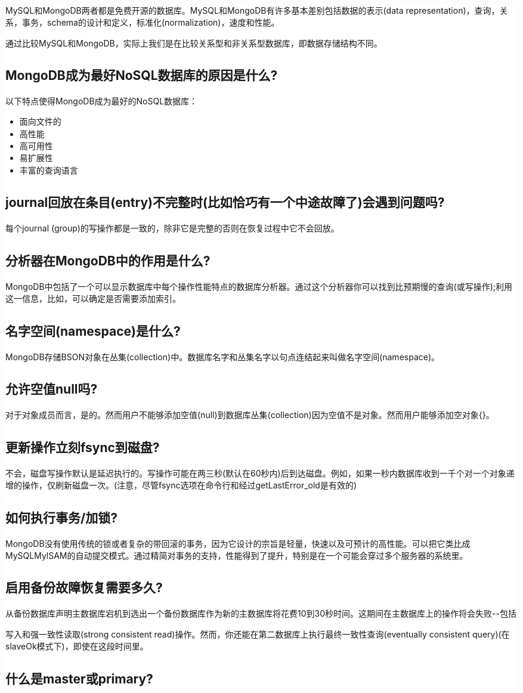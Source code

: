 MySQL和MongoDB两者都是免费开源的数据库。MySQL和MongoDB有许多基本差别包括数据的表示(data representation)，查询，关系，事务，schema的设计和定义，标准化(normalization)，速度和性能。

通过比较MySQL和MongoDB，实际上我们是在比较关系型和非关系型数据库，即数据存储结构不同。

## MongoDB成为最好NoSQL数据库的原因是什么?

以下特点使得MongoDB成为最好的NoSQL数据库：

- 面向文件的
- 高性能
- 高可用性
- 易扩展性
- 丰富的查询语言

## journal回放在条目(entry)不完整时(比如恰巧有一个中途故障了)会遇到问题吗?

每个journal (group)的写操作都是一致的，除非它是完整的否则在恢复过程中它不会回放。

## 分析器在MongoDB中的作用是什么?

MongoDB中包括了一个可以显示数据库中每个操作性能特点的数据库分析器。通过这个分析器你可以找到比预期慢的查询(或写操作);利用这一信息，比如，可以确定是否需要添加索引。

## 名字空间(namespace)是什么?

MongoDB存储BSON对象在丛集(collection)中。数据库名字和丛集名字以句点连结起来叫做名字空间(namespace)。

## 允许空值null吗?

对于对象成员而言，是的。然而用户不能够添加空值(null)到数据库丛集(collection)因为空值不是对象。然而用户能够添加空对象{}。



## 更新操作立刻fsync到磁盘?

不会，磁盘写操作默认是延迟执行的。写操作可能在两三秒(默认在60秒内)后到达磁盘。例如，如果一秒内数据库收到一千个对一个对象递增的操作，仅刷新磁盘一次。(注意，尽管fsync选项在命令行和经过getLastError_old是有效的)

## 如何执行事务/加锁?

MongoDB没有使用传统的锁或者复杂的带回滚的事务，因为它设计的宗旨是轻量，快速以及可预计的高性能。可以把它类比成MySQLMylSAM的自动提交模式。通过精简对事务的支持，性能得到了提升，特别是在一个可能会穿过多个服务器的系统里。

## 启用备份故障恢复需要多久?

从备份数据库声明主数据库宕机到选出一个备份数据库作为新的主数据库将花费10到30秒时间。这期间在主数据库上的操作将会失败--包括

写入和强一致性读取(strong consistent read)操作。然而，你还能在第二数据库上执行最终一致性查询(eventually consistent query)(在slaveOk模式下)，即使在这段时间里。

## 什么是master或primary?
